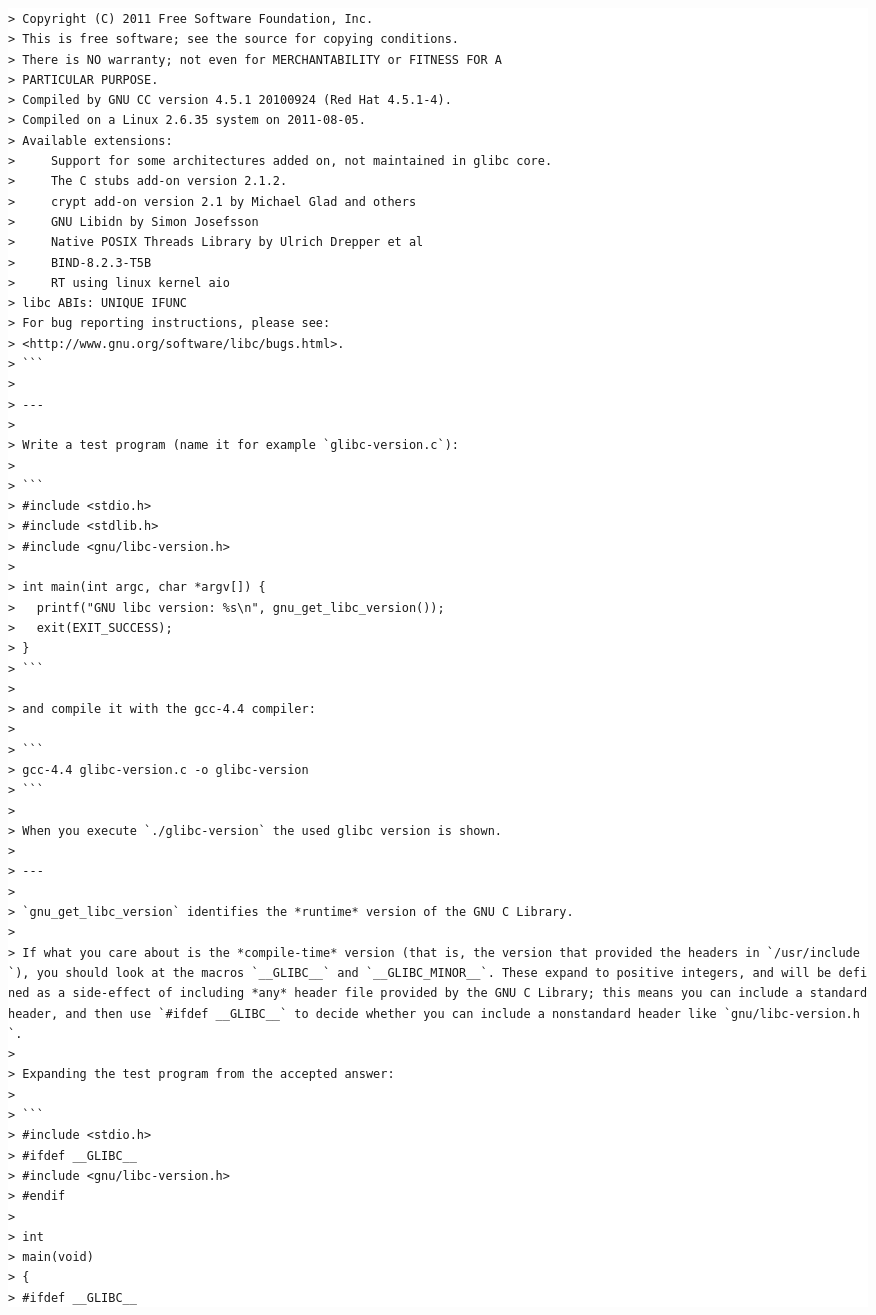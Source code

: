     > Copyright (C) 2011 Free Software Foundation, Inc.
    > This is free software; see the source for copying conditions.
    > There is NO warranty; not even for MERCHANTABILITY or FITNESS FOR A
    > PARTICULAR PURPOSE.
    > Compiled by GNU CC version 4.5.1 20100924 (Red Hat 4.5.1-4).
    > Compiled on a Linux 2.6.35 system on 2011-08-05.
    > Available extensions:
    >     Support for some architectures added on, not maintained in glibc core.
    >     The C stubs add-on version 2.1.2.
    >     crypt add-on version 2.1 by Michael Glad and others
    >     GNU Libidn by Simon Josefsson
    >     Native POSIX Threads Library by Ulrich Drepper et al
    >     BIND-8.2.3-T5B
    >     RT using linux kernel aio
    > libc ABIs: UNIQUE IFUNC
    > For bug reporting instructions, please see:
    > <http://www.gnu.org/software/libc/bugs.html>.
    > ```
    > 
    > ---
    > 
    > Write a test program (name it for example `glibc-version.c`):
    > 
    > ```
    > #include <stdio.h>
    > #include <stdlib.h>
    > #include <gnu/libc-version.h>
    > 
    > int main(int argc, char *argv[]) {
    >   printf("GNU libc version: %s\n", gnu_get_libc_version());
    >   exit(EXIT_SUCCESS);
    > }
    > ```
    > 
    > and compile it with the gcc-4.4 compiler:
    > 
    > ```
    > gcc-4.4 glibc-version.c -o glibc-version
    > ```
    > 
    > When you execute `./glibc-version` the used glibc version is shown.
    > 
    > ---
    > 
    > `gnu_get_libc_version` identifies the *runtime* version of the GNU C Library.
    > 
    > If what you care about is the *compile-time* version (that is, the version that provided the headers in `/usr/include`), you should look at the macros `__GLIBC__` and `__GLIBC_MINOR__`. These expand to positive integers, and will be defined as a side-effect of including *any* header file provided by the GNU C Library; this means you can include a standard header, and then use `#ifdef __GLIBC__` to decide whether you can include a nonstandard header like `gnu/libc-version.h`.
    > 
    > Expanding the test program from the accepted answer:
    > 
    > ```
    > #include <stdio.h>
    > #ifdef __GLIBC__
    > #include <gnu/libc-version.h>
    > #endif
    > 
    > int
    > main(void)
    > {
    > #ifdef __GLIBC__